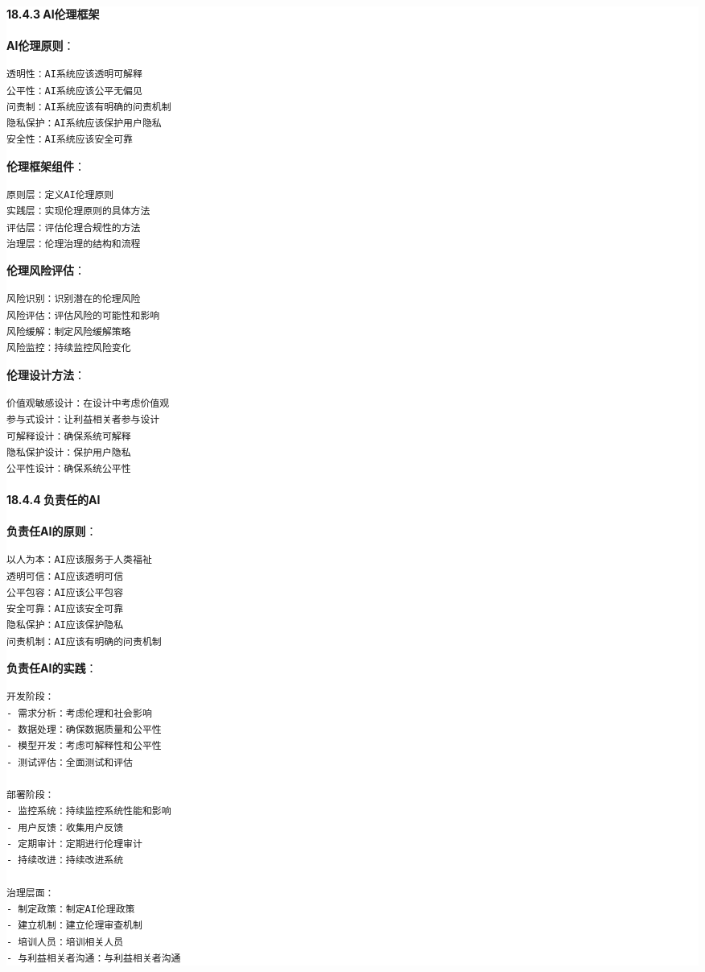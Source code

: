 #### 18.4.3 AI伦理框架

**AI伦理原则**：
```
透明性：AI系统应该透明可解释
公平性：AI系统应该公平无偏见
问责制：AI系统应该有明确的问责机制
隐私保护：AI系统应该保护用户隐私
安全性：AI系统应该安全可靠
```

**伦理框架组件**：
```
原则层：定义AI伦理原则
实践层：实现伦理原则的具体方法
评估层：评估伦理合规性的方法
治理层：伦理治理的结构和流程
```

**伦理风险评估**：
```
风险识别：识别潜在的伦理风险
风险评估：评估风险的可能性和影响
风险缓解：制定风险缓解策略
风险监控：持续监控风险变化
```

**伦理设计方法**：
```
价值观敏感设计：在设计中考虑价值观
参与式设计：让利益相关者参与设计
可解释设计：确保系统可解释
隐私保护设计：保护用户隐私
公平性设计：确保系统公平性
```

#### 18.4.4 负责任的AI

**负责任AI的原则**：
```
以人为本：AI应该服务于人类福祉
透明可信：AI应该透明可信
公平包容：AI应该公平包容
安全可靠：AI应该安全可靠
隐私保护：AI应该保护隐私
问责机制：AI应该有明确的问责机制
```

**负责任AI的实践**：
```
开发阶段：
- 需求分析：考虑伦理和社会影响
- 数据处理：确保数据质量和公平性
- 模型开发：考虑可解释性和公平性
- 测试评估：全面测试和评估

部署阶段：
- 监控系统：持续监控系统性能和影响
- 用户反馈：收集用户反馈
- 定期审计：定期进行伦理审计
- 持续改进：持续改进系统

治理层面：
- 制定政策：制定AI伦理政策
- 建立机制：建立伦理审查机制
- 培训人员：培训相关人员
- 与利益相关者沟通：与利益相关者沟通
```
